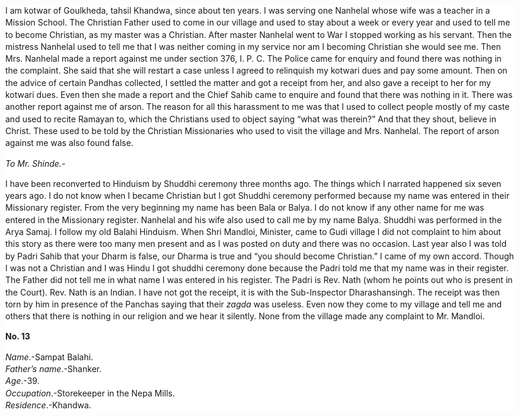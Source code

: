 I am kotwar of Goulkheda, tahsil Khandwa, since about ten years.  I was
serving one Nanhelal whose wife was a teacher in a Mission School.  The
Christian Father used to come in our village and used to stay about a
week or every year and used to tell me to become Christian, as my master
was a Christian.  After master Nanhelal went to War I stopped working as
his servant.  Then the mistress Nanhelal used to tell me that I was
neither coming in my service nor am I becoming Christian she would see
me.  Then Mrs. Nanhelal made a report against me under section 376, I.
P. C. The Police came for enquiry and found there was nothing in the
complaint.  She said that she will restart a case unless I agreed to
relinquish my kotwari dues and pay some amount.  Then on the advice of
certain Pandhas collected, I settled the matter and got a receipt from
her, and also gave a receipt to her for my kotwari dues.  Even then she
made a report and the Chief Sahib came to enquire and found that there
was nothing in it.  There was another report against me of arson.  The
reason for all this harassment to me was that I used to collect people
mostly of my caste and used to recite Ramayan to, which the Christians
used to object saying “what was therein?” And that they shout, believe
in Christ.  These used to be told by the Christian Missionaries who used
to visit the village and Mrs. Nanhelal.  The report of arson against me
was also found false.

*To Mr. Shinde.-*

I have been reconverted to Hinduism by Shuddhi ceremony three months
ago.  The things which I narrated happened six seven years ago. I do not
know when I became Christian but I got Shuddhi ceremony performed
because my name was entered in their Missionary register.  From the very
beginning my name has been Bala or Balya.  I do not know if any other
name for me was entered in the Missionary register.  Nanhelal and his
wife also used to call me by my name Balya.  Shuddhi was performed in
the Arya Samaj. I follow my old Balahi Hinduism.  When Shri Mandloi,
Minister, came to Gudi village I did not complaint to him about this
story as there were too many men present and as I was posted on duty and
there was no occasion.  Last year also I was told by Padri Sahib that
your Dharm is false, our Dharma is true and “you should become
Christian.”  I came of my own accord.  Though I was not a Christian and
I was Hindu I got shuddhi ceremony done because the Padri told me that
my name was in their register.  The Father did not tell me in what name
I was entered in his register.  The Padri is Rev. Nath (whom he points
out who is present in the Court).  Rev. Nath is an Indian.  I have not
got the receipt, it is with the Sub-Inspector Dharashansingh.  The
receipt was then torn by him in presence of the Panchas saying that
their *zagda* was useless.  Even now they come to my village and tell me
and others that there is nothing in our religion and we hear it
silently.  None from the village made any complaint to Mr. Mandloi.  
 

**No. 13**

*Name*.-Sampat Balahi.  
*Father’s name*.-Shanker.  
*Age*.-39.  
*Occupation*.-Storekeeper in the Nepa Mills.  
*Residence*.-Khandwa.
